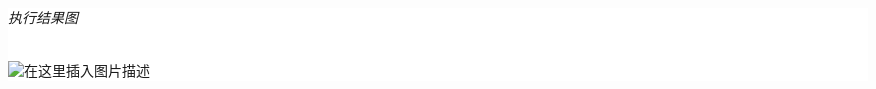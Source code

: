
###### 执行结果图

![在这里插入图片描述](https://gitee.com/Ziphtracks/Figurebed/raw/master/img/20200531232623.png)